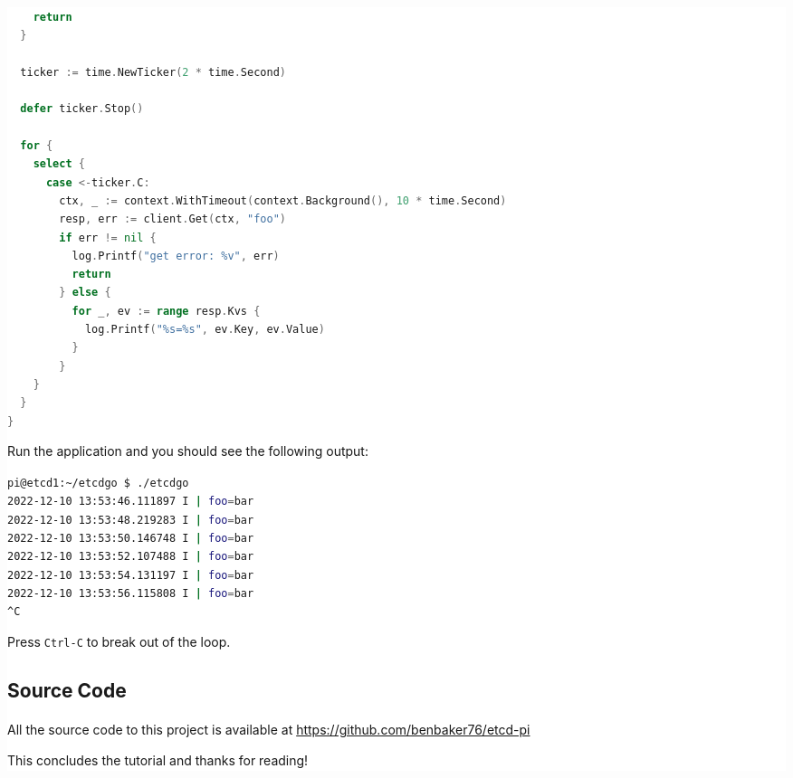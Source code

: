 ```go
    return
  }

  ticker := time.NewTicker(2 * time.Second)

  defer ticker.Stop()

  for {
    select {
      case <-ticker.C:
        ctx, _ := context.WithTimeout(context.Background(), 10 * time.Second)
        resp, err := client.Get(ctx, "foo")
        if err != nil {
          log.Printf("get error: %v", err)
          return
        } else {
          for _, ev := range resp.Kvs {
            log.Printf("%s=%s", ev.Key, ev.Value)
          }
        }
    }
  }
}
```

Run the application and you should see the following output:

```sh
pi@etcd1:~/etcdgo $ ./etcdgo
2022-12-10 13:53:46.111897 I | foo=bar
2022-12-10 13:53:48.219283 I | foo=bar
2022-12-10 13:53:50.146748 I | foo=bar
2022-12-10 13:53:52.107488 I | foo=bar
2022-12-10 13:53:54.131197 I | foo=bar
2022-12-10 13:53:56.115808 I | foo=bar
^C
```

Press `Ctrl-C` to break out of the loop.

## Source Code

All the source code to this project is available at https://github.com/benbaker76/etcd-pi

This concludes the tutorial and thanks for reading!
